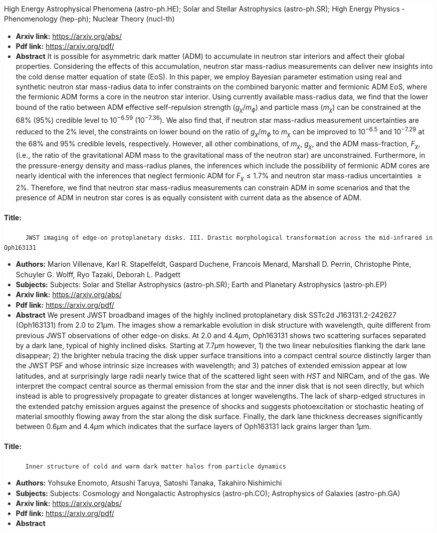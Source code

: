 High Energy Astrophysical Phenomena (astro-ph.HE); Solar and Stellar Astrophysics (astro-ph.SR); High Energy Physics - Phenomenology (hep-ph); Nuclear Theory (nucl-th)
 - **Arxiv link:** https://arxiv.org/abs/
 - **Pdf link:** https://arxiv.org/pdf/
 - **Abstract**
 It is possible for asymmetric dark matter (ADM) to accumulate in neutron star interiors and affect their global properties. Considering the effects of this accumulation, neutron star mass-radius measurements can deliver new insights into the cold dense matter equation of state (EoS). In this paper, we employ Bayesian parameter estimation using real and synthetic neutron star mass-radius data to infer constraints on the combined baryonic matter and fermionic ADM EoS, where the fermionic ADM forms a core in the neutron star interior. Using currently available mass-radius data, we find that the lower bound of the ratio between ADM effective self-repulsion strength ($g_\chi/m_\phi$) and particle mass ($m_\chi$) can be constrained at the 68% (95%) credible level to $10^{-6.59}$ ($10^{-7.36}$). We also find that, if neutron star mass-radius measurement uncertainties are reduced to the 2% level, the constraints on lower bound on the ratio of $g_\chi/m_\phi$ to $m_\chi$ can be improved to $10^{-6.5}$ and $10^{-7.29}$ at the 68% and 95% credible levels, respectively. However, all other combinations, of $m_\chi$, $g_\chi$, and the ADM mass-fraction, $F_\chi$, (i.e., the ratio of the gravitational ADM mass to the gravitational mass of the neutron star) are unconstrained. Furthermore, in the pressure-energy density and mass-radius planes, the inferences which include the possibility of fermionic ADM cores are nearly identical with the inferences that neglect fermionic ADM for $F_\chi \leq 1.7\%$ and neutron star mass-radius uncertainties $\geq 2\%$. Therefore, we find that neutron star mass-radius measurements can constrain ADM in some scenarios and that the presence of ADM in neutron star cores is as equally consistent with current data as the absence of ADM.
#### Title:
          JWST imaging of edge-on protoplanetary disks. III. Drastic morphological transformation across the mid-infrared in Oph163131
 - **Authors:** Marion Villenave, Karl R. Stapelfeldt, Gaspard Duchene, Francois Menard, Marshall D. Perrin, Christophe Pinte, Schuyler G. Wolff, Ryo Tazaki, Deborah L. Padgett
 - **Subjects:** Subjects:
Solar and Stellar Astrophysics (astro-ph.SR); Earth and Planetary Astrophysics (astro-ph.EP)
 - **Arxiv link:** https://arxiv.org/abs/
 - **Pdf link:** https://arxiv.org/pdf/
 - **Abstract**
 We present JWST broadband images of the highly inclined protoplanetary disk SSTc2d J163131.2-242627 (Oph163131) from 2.0 to 21$\mu$m. The images show a remarkable evolution in disk structure with wavelength, quite different from previous JWST observations of other edge-on disks. At 2.0 and 4.4$\mu$m, Oph163131 shows two scattering surfaces separated by a dark lane, typical of highly inclined disks. Starting at 7.7$\mu$m however, 1) the two linear nebulosities flanking the dark lane disappear; 2) the brighter nebula tracing the disk upper surface transitions into a compact central source distinctly larger than the JWST PSF and whose intrinsic size increases with wavelength; and 3) patches of extended emission appear at low latitudes, and at surprisingly large radii nearly twice that of the scattered light seen with $HST$ and NIRCam, and of the gas. We interpret the compact central source as thermal emission from the star and the inner disk that is not seen directly, but which instead is able to progressively propagate to greater distances at longer wavelengths. The lack of sharp-edged structures in the extended patchy emission argues against the presence of shocks and suggests photoexcitation or stochastic heating of material smoothly flowing away from the star along the disk surface. Finally, the dark lane thickness decreases significantly between 0.6$\mu$m and 4.4$\mu$m which indicates that the surface layers of Oph163131 lack grains larger than 1$\mu$m.
#### Title:
          Inner structure of cold and warm dark matter halos from particle dynamics
 - **Authors:** Yohsuke Enomoto, Atsushi Taruya, Satoshi Tanaka, Takahiro Nishimichi
 - **Subjects:** Subjects:
Cosmology and Nongalactic Astrophysics (astro-ph.CO); Astrophysics of Galaxies (astro-ph.GA)
 - **Arxiv link:** https://arxiv.org/abs/
 - **Pdf link:** https://arxiv.org/pdf/
 - **Abstract**